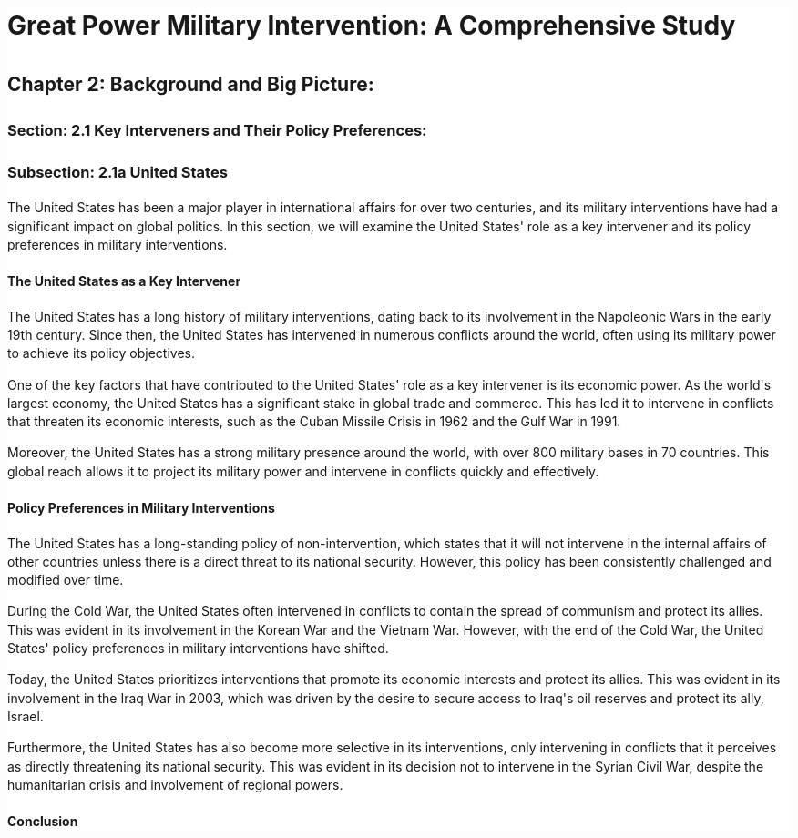 
# Great Power Military Intervention: A Comprehensive Study

## Chapter 2: Background and Big Picture:




### Section: 2.1 Key Interveners and Their Policy Preferences:

### Subsection: 2.1a United States

The United States has been a major player in international affairs for over two centuries, and its military interventions have had a significant impact on global politics. In this section, we will examine the United States' role as a key intervener and its policy preferences in military interventions.

#### The United States as a Key Intervener

The United States has a long history of military interventions, dating back to its involvement in the Napoleonic Wars in the early 19th century. Since then, the United States has intervened in numerous conflicts around the world, often using its military power to achieve its policy objectives.

One of the key factors that have contributed to the United States' role as a key intervener is its economic power. As the world's largest economy, the United States has a significant stake in global trade and commerce. This has led it to intervene in conflicts that threaten its economic interests, such as the Cuban Missile Crisis in 1962 and the Gulf War in 1991.

Moreover, the United States has a strong military presence around the world, with over 800 military bases in 70 countries. This global reach allows it to project its military power and intervene in conflicts quickly and effectively.

#### Policy Preferences in Military Interventions

The United States has a long-standing policy of non-intervention, which states that it will not intervene in the internal affairs of other countries unless there is a direct threat to its national security. However, this policy has been consistently challenged and modified over time.

During the Cold War, the United States often intervened in conflicts to contain the spread of communism and protect its allies. This was evident in its involvement in the Korean War and the Vietnam War. However, with the end of the Cold War, the United States' policy preferences in military interventions have shifted.

Today, the United States prioritizes interventions that promote its economic interests and protect its allies. This was evident in its involvement in the Iraq War in 2003, which was driven by the desire to secure access to Iraq's oil reserves and protect its ally, Israel.

Furthermore, the United States has also become more selective in its interventions, only intervening in conflicts that it perceives as directly threatening its national security. This was evident in its decision not to intervene in the Syrian Civil War, despite the humanitarian crisis and involvement of regional powers.

#### Conclusion
